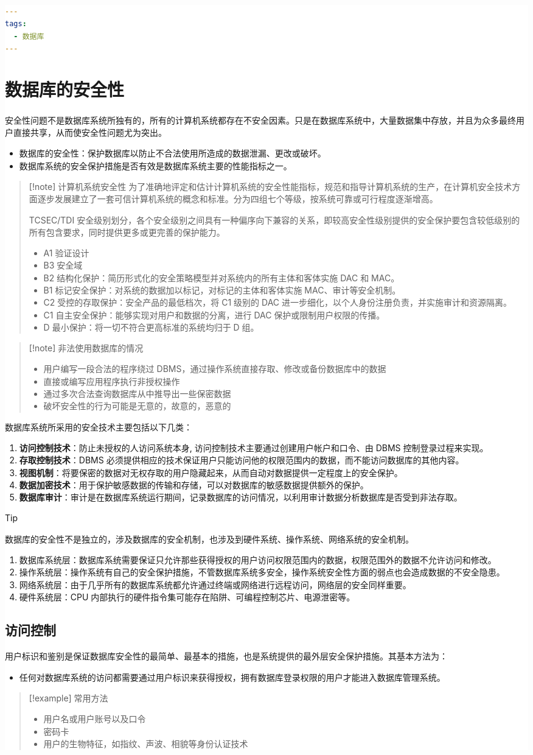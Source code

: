 ```yaml
---
tags:
  - 数据库
---
```


# 数据库的安全性

安全性问题不是数据库系统所独有的，所有的计算机系统都存在不安全因素。只是在数据库系统中，大量数据集中存放，并且为众多最终用户直接共享，从而使安全性问题尤为突出。
- 数据库的安全性：保护数据库以防止不合法使用所造成的数据泄漏、更改或破坏。
- 数据库系统的安全保护措施是否有效是数据库系统主要的性能指标之一。

> [!note] 计算机系统安全性
> 为了准确地评定和估计计算机系统的安全性能指标，规范和指导计算机系统的生产，在计算机安全技术方面逐步发展建立了一套可信计算机系统的概念和标准。分为四组七个等级，按系统可靠或可行程度逐渐增高。
>
> TCSEC/TDI 安全级别划分，各个安全级别之间具有一种偏序向下兼容的关系，即较高安全性级别提供的安全保护要包含较低级别的所有包含要求，同时提供更多或更完善的保护能力。
> - A1 验证设计
> - B3 安全域
> - B2 结构化保护：简历形式化的安全策略模型并对系统内的所有主体和客体实施 DAC 和 MAC。
> - B1 标记安全保护：对系统的数据加以标记，对标记的主体和客体实施 MAC、审计等安全机制。
> - C2 受控的存取保护：安全产品的最低档次，将 C1 级别的 DAC 进一步细化，以个人身份注册负责，并实施审计和资源隔离。
> - C1 自主安全保护：能够实现对用户和数据的分离，进行 DAC 保护或限制用户权限的传播。
> - D 最小保护：将一切不符合更高标准的系统均归于 D 组。

> [!note] 非法使用数据库的情况
> - 用户编写一段合法的程序绕过 DBMS，通过操作系统直接存取、修改或备份数据库中的数据
> - 直接或编写应用程序执行非授权操作
> - 通过多次合法查询数据库从中推导出一些保密数据
> - 破坏安全性的行为可能是无意的，故意的，恶意的

数据库系统所采用的安全技术主要包括以下几类：
1. **访问控制技术**：防止未授权的人访问系统本身, 访问控制技术主要通过创建用户帐户和口令、由 DBMS 控制登录过程来实现。
2. **存取控制技术**：DBMS 必须提供相应的技术保证用户只能访问他的权限范围内的数据，而不能访问数据库的其他内容。
3. **视图机制**：将要保密的数据对无权存取的用户隐藏起来，从而自动对数据提供一定程度上的安全保护。
4. **数据加密技术**：用于保护敏感数据的传输和存储，可以对数据库的敏感数据提供额外的保护。
5. **数据库审计**：审计是在数据库系统运行期间，记录数据库的访问情况，以利用审计数据分析数据库是否受到非法存取。

> [!tip]
> 数据库的安全性不是独立的，涉及数据库的安全机制，也涉及到硬件系统、操作系统、网络系统的安全机制。
> 1. 数据库系统层：数据库系统需要保证只允许那些获得授权的用户访问权限范围内的数据，权限范围外的数据不允许访问和修改。
> 2. 操作系统层：操作系统有自己的安全保护措施，不管数据库系统多安全，操作系统安全性方面的弱点也会造成数据的不安全隐患。
> 3. 网络系统层：由于几乎所有的数据库系统都允许通过终端或网络进行远程访问，网络层的安全同样重要。
> 4. 硬件系统层：CPU 内部执行的硬件指令集可能存在陷阱、可编程控制芯片、电源泄密等。

## 访问控制

用户标识和鉴别是保证数据库安全性的最简单、最基本的措施，也是系统提供的最外层安全保护措施。其基本方法为：
- 任何对数据库系统的访问都需要通过用户标识来获得授权，拥有数据库登录权限的用户才能进入数据库管理系统。

> [!example] 常用方法
>   - 用户名或用户账号以及口令
>   - 密码卡
>   - 用户的生物特征，如指纹、声波、相貌等身份认证技术
